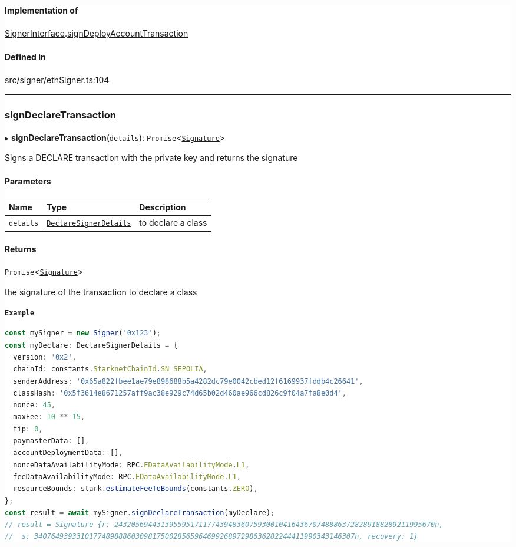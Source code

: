 #### Implementation of

[SignerInterface](SignerInterface.md).[signDeployAccountTransaction](SignerInterface.md#signdeployaccounttransaction)

#### Defined in

[src/signer/ethSigner.ts:104](https://github.com/starknet-io/starknet.js/blob/v6.24.1/src/signer/ethSigner.ts#L104)

---

### signDeclareTransaction

▸ **signDeclareTransaction**(`details`): `Promise`<[`Signature`](../namespaces/types.md#signature)\>

Signs a DECLARE transaction with the private key and returns the signature

#### Parameters

| Name      | Type                                                                  | Description        |
| :-------- | :-------------------------------------------------------------------- | :----------------- |
| `details` | [`DeclareSignerDetails`](../namespaces/types.md#declaresignerdetails) | to declare a class |

#### Returns

`Promise`<[`Signature`](../namespaces/types.md#signature)\>

the signature of the transaction to declare a class

**`Example`**

```typescript
const mySigner = new Signer('0x123');
const myDeclare: DeclareSignerDetails = {
  version: '0x2',
  chainId: constants.StarknetChainId.SN_SEPOLIA,
  senderAddress: '0x65a822fbee1ae79e898688b5a4282dc79e0042cbed12f6169937fddb4c26641',
  classHash: '0x5f3614e8671257aff9ac38e929c74d65b02d460ae966cd826c9f04a7fa8e0d4',
  nonce: 45,
  maxFee: 10 ** 15,
  tip: 0,
  paymasterData: [],
  accountDeploymentData: [],
  nonceDataAvailabilityMode: RPC.EDataAvailabilityMode.L1,
  feeDataAvailabilityMode: RPC.EDataAvailabilityMode.L1,
  resourceBounds: stark.estimateFeeToBounds(constants.ZERO),
};
const result = await mySigner.signDeclareTransaction(myDeclare);
// result = Signature {r: 2432056944313955951711774394836075930010416436707488863728289188289211995670n,
//  s: 3407649393310177489888603098175002856596469926897298636282244411990343146307n, recovery: 1}
```
